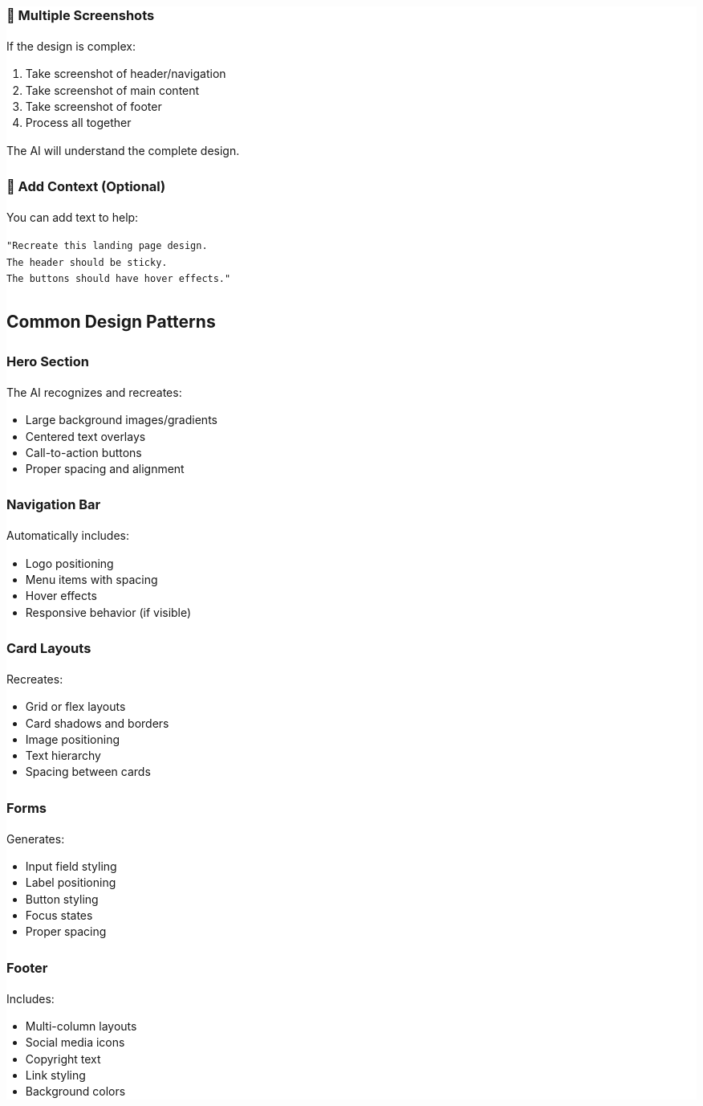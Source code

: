 ### 🎯 Multiple Screenshots
If the design is complex:
1. Take screenshot of header/navigation
2. Take screenshot of main content
3. Take screenshot of footer
4. Process all together

The AI will understand the complete design.

### 📝 Add Context (Optional)
You can add text to help:
```
"Recreate this landing page design. 
The header should be sticky. 
The buttons should have hover effects."
```

## Common Design Patterns

### Hero Section
The AI recognizes and recreates:
- Large background images/gradients
- Centered text overlays
- Call-to-action buttons
- Proper spacing and alignment

### Navigation Bar
Automatically includes:
- Logo positioning
- Menu items with spacing
- Hover effects
- Responsive behavior (if visible)

### Card Layouts
Recreates:
- Grid or flex layouts
- Card shadows and borders
- Image positioning
- Text hierarchy
- Spacing between cards

### Forms
Generates:
- Input field styling
- Label positioning
- Button styling
- Focus states
- Proper spacing

### Footer
Includes:
- Multi-column layouts
- Social media icons
- Copyright text
- Link styling
- Background colors
